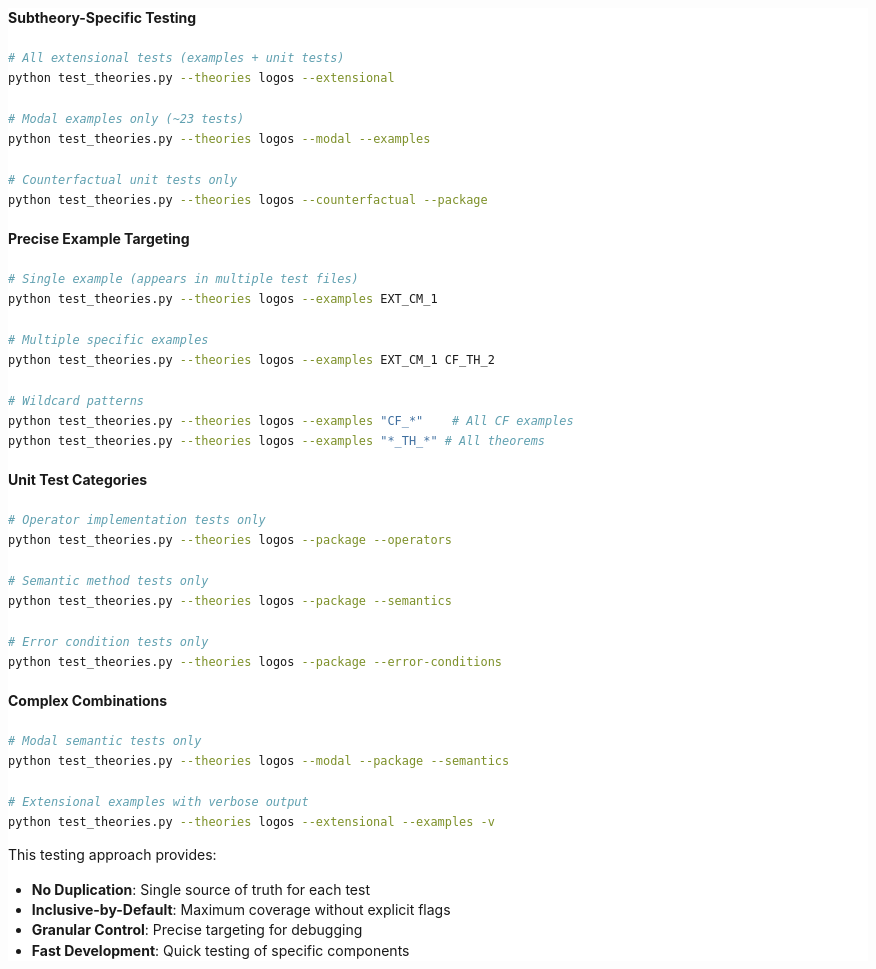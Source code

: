 #### Subtheory-Specific Testing

```bash
# All extensional tests (examples + unit tests)
python test_theories.py --theories logos --extensional

# Modal examples only (~23 tests)
python test_theories.py --theories logos --modal --examples

# Counterfactual unit tests only
python test_theories.py --theories logos --counterfactual --package
```

#### Precise Example Targeting

```bash
# Single example (appears in multiple test files)
python test_theories.py --theories logos --examples EXT_CM_1

# Multiple specific examples
python test_theories.py --theories logos --examples EXT_CM_1 CF_TH_2

# Wildcard patterns
python test_theories.py --theories logos --examples "CF_*"    # All CF examples
python test_theories.py --theories logos --examples "*_TH_*" # All theorems
```

#### Unit Test Categories

```bash
# Operator implementation tests only
python test_theories.py --theories logos --package --operators

# Semantic method tests only  
python test_theories.py --theories logos --package --semantics

# Error condition tests only
python test_theories.py --theories logos --package --error-conditions
```

#### Complex Combinations

```bash
# Modal semantic tests only
python test_theories.py --theories logos --modal --package --semantics

# Extensional examples with verbose output
python test_theories.py --theories logos --extensional --examples -v
```

This testing approach provides:
- **No Duplication**: Single source of truth for each test
- **Inclusive-by-Default**: Maximum coverage without explicit flags
- **Granular Control**: Precise targeting for debugging
- **Fast Development**: Quick testing of specific components
